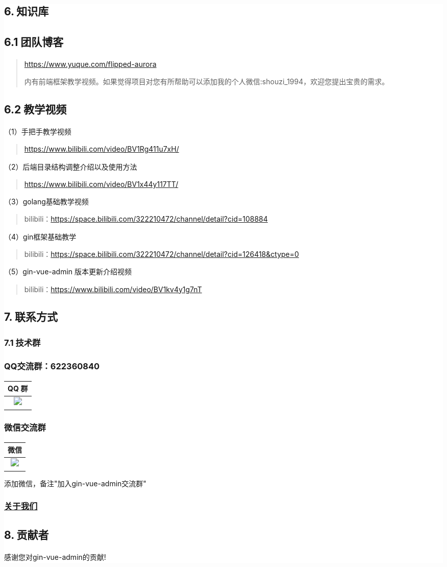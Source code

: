 ## 6. 知识库 

## 6.1 团队博客

> https://www.yuque.com/flipped-aurora
>
>内有前端框架教学视频。如果觉得项目对您有所帮助可以添加我的个人微信:shouzi_1994，欢迎您提出宝贵的需求。

## 6.2 教学视频

（1）手把手教学视频

> https://www.bilibili.com/video/BV1Rg411u7xH/

（2）后端目录结构调整介绍以及使用方法

> https://www.bilibili.com/video/BV1x44y117TT/

（3）golang基础教学视频

> bilibili：https://space.bilibili.com/322210472/channel/detail?cid=108884

（4）gin框架基础教学

> bilibili：https://space.bilibili.com/322210472/channel/detail?cid=126418&ctype=0

（5）gin-vue-admin 版本更新介绍视频

> bilibili：https://www.bilibili.com/video/BV1kv4y1g7nT

## 7. 联系方式

### 7.1 技术群

### QQ交流群：622360840
| QQ 群 |
|  :---:  |
| <img src="http://qmplusimg.henrongyi.top/qq.jpg" width="180"/> |

### 微信交流群
| 微信 |
|  :---:  | 
| <img width="150" src="http://qmplusimg.henrongyi.top/qrjjz.png"> 

添加微信，备注"加入gin-vue-admin交流群"

### [关于我们](https://www.gin-vue-admin.com/about/join.html)

## 8. 贡献者

感谢您对gin-vue-admin的贡献!
